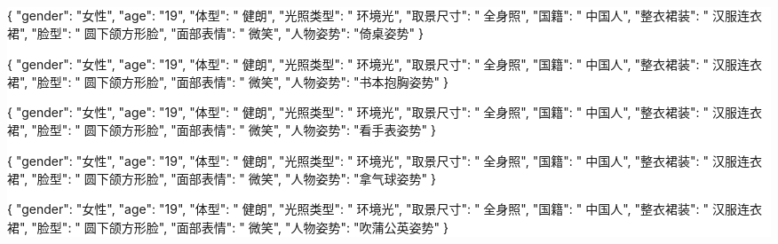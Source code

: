 {
  "gender": "女性",
  "age": "19",
  "体型": " 健朗",
  "光照类型": " 环境光",
  "取景尺寸": " 全身照",
  "国籍": " 中国人",
  "整衣裙装": " 汉服连衣裙",
  "脸型": " 圆下颌方形脸",
  "面部表情": " 微笑",
  "人物姿势": "倚桌姿势"
}

{
  "gender": "女性",
  "age": "19",
  "体型": " 健朗",
  "光照类型": " 环境光",
  "取景尺寸": " 全身照",
  "国籍": " 中国人",
  "整衣裙装": " 汉服连衣裙",
  "脸型": " 圆下颌方形脸",
  "面部表情": " 微笑",
  "人物姿势": "书本抱胸姿势"
}

{
  "gender": "女性",
  "age": "19",
  "体型": " 健朗",
  "光照类型": " 环境光",
  "取景尺寸": " 全身照",
  "国籍": " 中国人",
  "整衣裙装": " 汉服连衣裙",
  "脸型": " 圆下颌方形脸",
  "面部表情": " 微笑",
  "人物姿势": "看手表姿势"
}

{
  "gender": "女性",
  "age": "19",
  "体型": " 健朗",
  "光照类型": " 环境光",
  "取景尺寸": " 全身照",
  "国籍": " 中国人",
  "整衣裙装": " 汉服连衣裙",
  "脸型": " 圆下颌方形脸",
  "面部表情": " 微笑",
  "人物姿势": "拿气球姿势"
}

{
  "gender": "女性",
  "age": "19",
  "体型": " 健朗",
  "光照类型": " 环境光",
  "取景尺寸": " 全身照",
  "国籍": " 中国人",
  "整衣裙装": " 汉服连衣裙",
  "脸型": " 圆下颌方形脸",
  "面部表情": " 微笑",
  "人物姿势": "吹蒲公英姿势"
}
